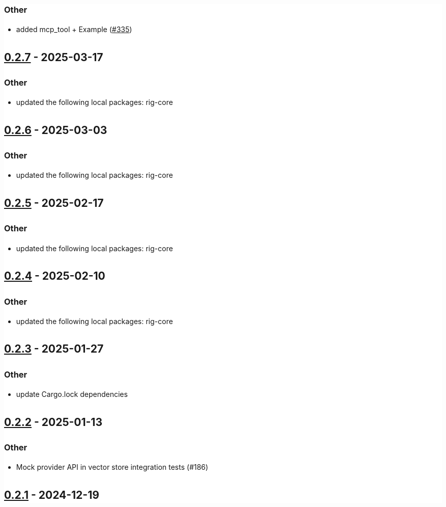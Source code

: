 ### Other

- added mcp_tool + Example ([#335](https://github.com/0xPlaygrounds/rig/pull/335))

## [0.2.7](https://github.com/0xPlaygrounds/rig/compare/rig-lancedb-v0.2.6...rig-lancedb-v0.2.7) - 2025-03-17

### Other

- updated the following local packages: rig-core

## [0.2.6](https://github.com/0xPlaygrounds/rig/compare/rig-lancedb-v0.2.5...rig-lancedb-v0.2.6) - 2025-03-03

### Other

- updated the following local packages: rig-core

## [0.2.5](https://github.com/0xPlaygrounds/rig/compare/rig-lancedb-v0.2.4...rig-lancedb-v0.2.5) - 2025-02-17

### Other

- updated the following local packages: rig-core

## [0.2.4](https://github.com/0xPlaygrounds/rig/compare/rig-lancedb-v0.2.3...rig-lancedb-v0.2.4) - 2025-02-10

### Other

- updated the following local packages: rig-core

## [0.2.3](https://github.com/0xPlaygrounds/rig/compare/rig-lancedb-v0.2.2...rig-lancedb-v0.2.3) - 2025-01-27

### Other

- update Cargo.lock dependencies

## [0.2.2](https://github.com/0xPlaygrounds/rig/compare/rig-lancedb-v0.2.1...rig-lancedb-v0.2.2) - 2025-01-13

### Other

- Mock provider API in vector store integration tests (#186)

## [0.2.1](https://github.com/0xPlaygrounds/rig/compare/rig-lancedb-v0.2.0...rig-lancedb-v0.2.1) - 2024-12-19
